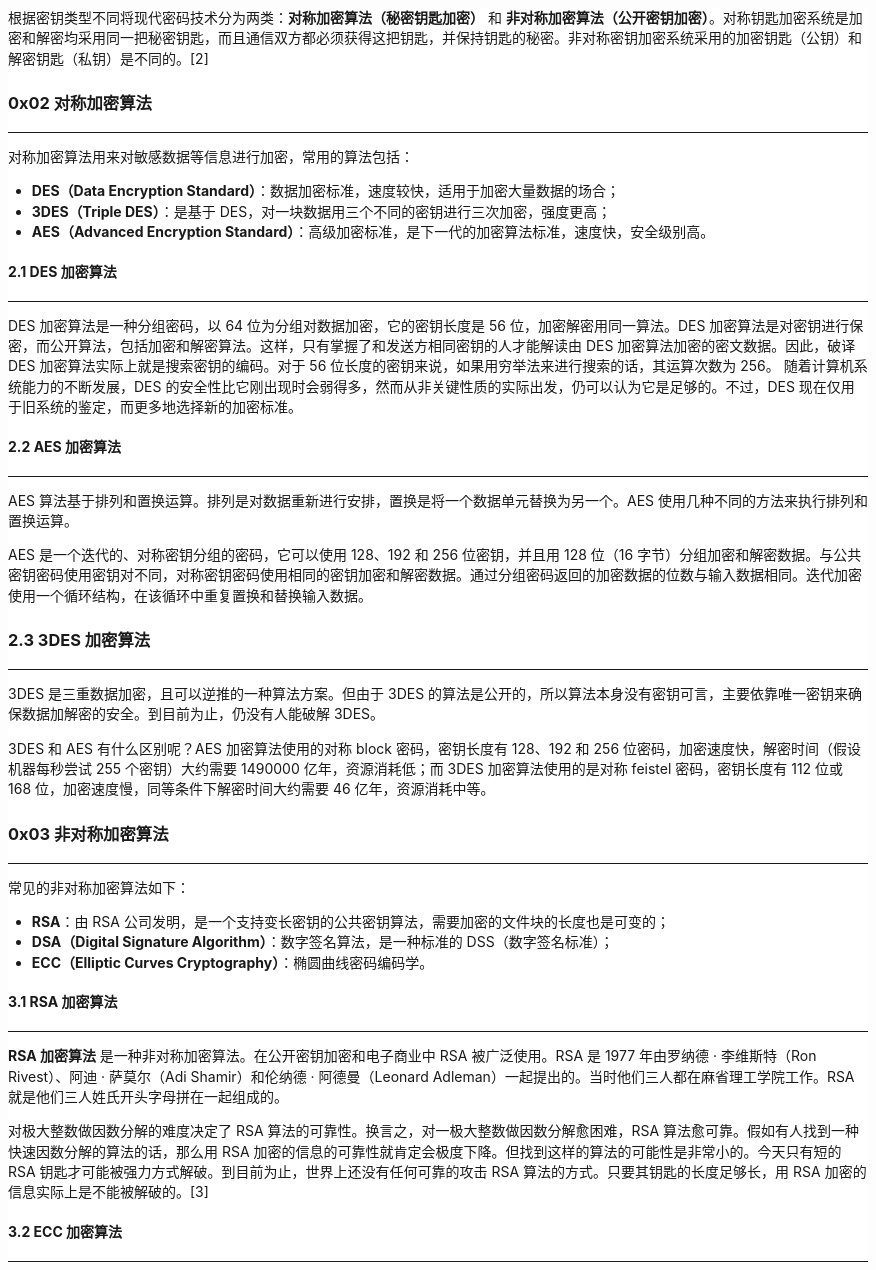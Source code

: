 根据密钥类型不同将现代密码技术分为两类：**对称加密算法（秘密钥匙加密）** 和 **非对称加密算法（公开密钥加密）**。对称钥匙加密系统是加密和解密均采用同一把秘密钥匙，而且通信双方都必须获得这把钥匙，并保持钥匙的秘密。非对称密钥加密系统采用的加密钥匙（公钥）和解密钥匙（私钥）是不同的。[2]

### 0x02 对称加密算法
***

对称加密算法用来对敏感数据等信息进行加密，常用的算法包括：

* **DES（Data Encryption Standard）**：数据加密标准，速度较快，适用于加密大量数据的场合；
* **3DES（Triple DES）**：是基于 DES，对一块数据用三个不同的密钥进行三次加密，强度更高；
* **AES（Advanced Encryption Standard）**：高级加密标准，是下一代的加密算法标准，速度快，安全级别高。

#### 2.1 DES 加密算法
***

DES 加密算法是一种分组密码，以 64 位为分组对数据加密，它的密钥长度是 56 位，加密解密用同一算法。DES 加密算法是对密钥进行保密，而公开算法，包括加密和解密算法。这样，只有掌握了和发送方相同密钥的人才能解读由 DES 加密算法加密的密文数据。因此，破译 DES 加密算法实际上就是搜索密钥的编码。对于 56 位长度的密钥来说，如果用穷举法来进行搜索的话，其运算次数为 256。
随着计算机系统能力的不断发展，DES 的安全性比它刚出现时会弱得多，然而从非关键性质的实际出发，仍可以认为它是足够的。不过，DES 现在仅用于旧系统的鉴定，而更多地选择新的加密标准。

#### 2.2 AES 加密算法
***

AES 算法基于排列和置换运算。排列是对数据重新进行安排，置换是将一个数据单元替换为另一个。AES 使用几种不同的方法来执行排列和置换运算。

AES 是一个迭代的、对称密钥分组的密码，它可以使用 128、192 和 256 位密钥，并且用 128 位（16 字节）分组加密和解密数据。与公共密钥密码使用密钥对不同，对称密钥密码使用相同的密钥加密和解密数据。通过分组密码返回的加密数据的位数与输入数据相同。迭代加密使用一个循环结构，在该循环中重复置换和替换输入数据。

### 2.3 3DES 加密算法
***

3DES 是三重数据加密，且可以逆推的一种算法方案。但由于 3DES 的算法是公开的，所以算法本身没有密钥可言，主要依靠唯一密钥来确保数据加解密的安全。到目前为止，仍没有人能破解 3DES。

3DES 和 AES 有什么区别呢？AES 加密算法使用的对称 block 密码，密钥长度有 128、192 和 256 位密码，加密速度快，解密时间（假设机器每秒尝试 255 个密钥）大约需要 1490000 亿年，资源消耗低；而 3DES 加密算法使用的是对称 feistel 密码，密钥长度有 112 位或 168 位，加密速度慢，同等条件下解密时间大约需要 46 亿年，资源消耗中等。

### 0x03 非对称加密算法
***

常见的非对称加密算法如下：

* **RSA**：由 RSA 公司发明，是一个支持变长密钥的公共密钥算法，需要加密的文件块的长度也是可变的；
* **DSA（Digital Signature Algorithm）**：数字签名算法，是一种标准的 DSS（数字签名标准）；
* **ECC（Elliptic Curves Cryptography）**：椭圆曲线密码编码学。

#### 3.1 RSA 加密算法
***

**RSA 加密算法** 是一种非对称加密算法。在公开密钥加密和电子商业中 RSA 被广泛使用。RSA 是 1977 年由罗纳德 · 李维斯特（Ron Rivest）、阿迪 · 萨莫尔（Adi Shamir）和伦纳德 · 阿德曼（Leonard Adleman）一起提出的。当时他们三人都在麻省理工学院工作。RSA 就是他们三人姓氏开头字母拼在一起组成的。

对极大整数做因数分解的难度决定了 RSA 算法的可靠性。换言之，对一极大整数做因数分解愈困难，RSA 算法愈可靠。假如有人找到一种快速因数分解的算法的话，那么用 RSA 加密的信息的可靠性就肯定会极度下降。但找到这样的算法的可能性是非常小的。今天只有短的 RSA 钥匙才可能被强力方式解破。到目前为止，世界上还没有任何可靠的攻击 RSA 算法的方式。只要其钥匙的长度足够长，用 RSA 加密的信息实际上是不能被解破的。[3]

#### 3.2 ECC 加密算法
***
